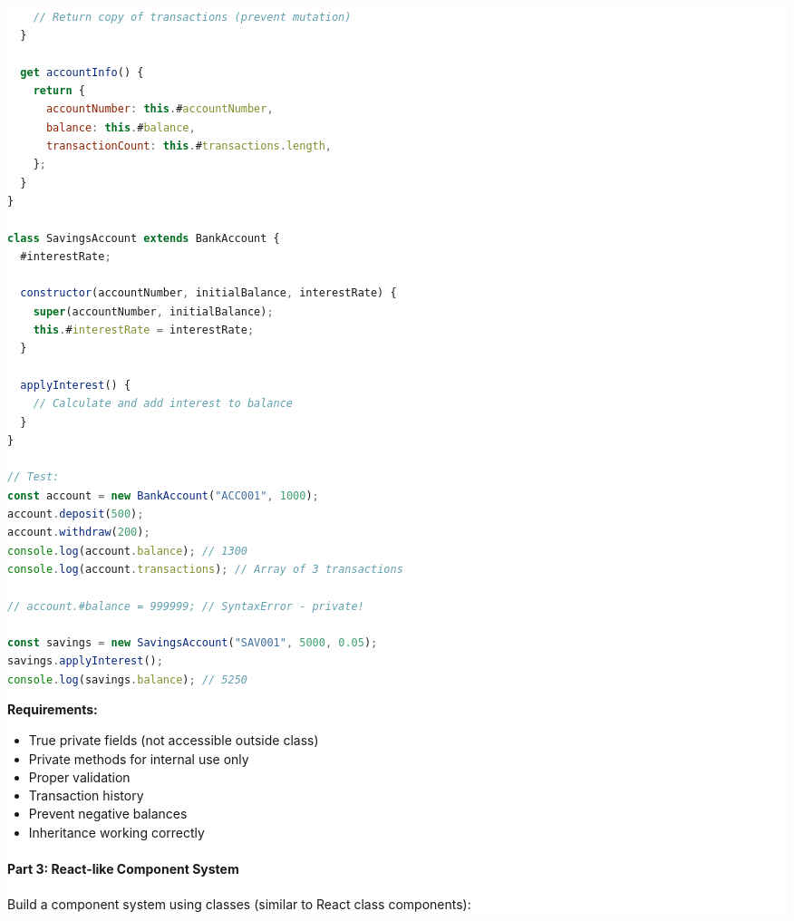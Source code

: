 ```javascript
    // Return copy of transactions (prevent mutation)
  }

  get accountInfo() {
    return {
      accountNumber: this.#accountNumber,
      balance: this.#balance,
      transactionCount: this.#transactions.length,
    };
  }
}

class SavingsAccount extends BankAccount {
  #interestRate;

  constructor(accountNumber, initialBalance, interestRate) {
    super(accountNumber, initialBalance);
    this.#interestRate = interestRate;
  }

  applyInterest() {
    // Calculate and add interest to balance
  }
}

// Test:
const account = new BankAccount("ACC001", 1000);
account.deposit(500);
account.withdraw(200);
console.log(account.balance); // 1300
console.log(account.transactions); // Array of 3 transactions

// account.#balance = 999999; // SyntaxError - private!

const savings = new SavingsAccount("SAV001", 5000, 0.05);
savings.applyInterest();
console.log(savings.balance); // 5250
```

**Requirements:**

- True private fields (not accessible outside class)
- Private methods for internal use only
- Proper validation
- Transaction history
- Prevent negative balances
- Inheritance working correctly

#### Part 3: React-like Component System

Build a component system using classes (similar to React class components):
